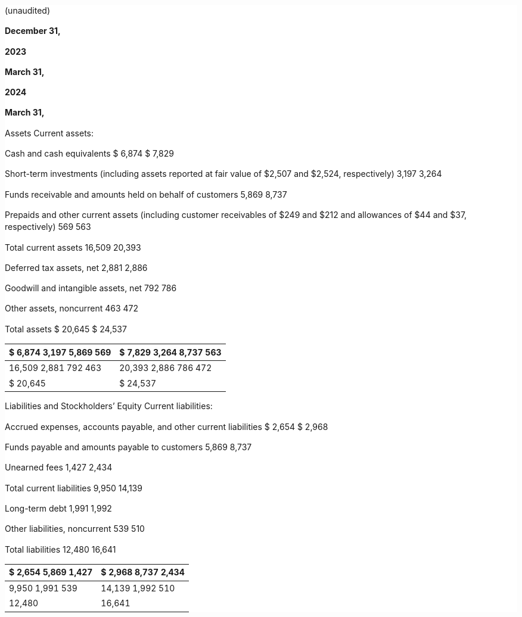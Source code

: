 (unaudited)


**December 31,**

**2023**


**March 31,**

**2024**


**March 31,**


Assets
Current assets:

Cash and cash equivalents $ 6,874 $ 7,829

Short-term investments (including assets reported at fair value of $2,507 and $2,524, respectively) 3,197 3,264

Funds receivable and amounts held on behalf of customers 5,869 8,737

Prepaids and other current assets (including customer receivables of $249 and $212 and allowances of $44 and $37, respectively) 569 563

Total current assets 16,509 20,393

Deferred tax assets, net 2,881 2,886

Goodwill and intangible assets, net 792 786

Other assets, noncurrent 463 472

Total assets $ 20,645 $ 24,537

|$ 6,874 3,197 5,869 569|$ 7,829 3,264 8,737 563|
|---|---|
|16,509 2,881 792 463|20,393 2,886 786 472|
|$ 20,645|$ 24,537|


Liabilities and Stockholders’ Equity
Current liabilities:

Accrued expenses, accounts payable, and other current liabilities $ 2,654 $ 2,968

Funds payable and amounts payable to customers 5,869 8,737

Unearned fees 1,427 2,434

Total current liabilities 9,950 14,139

Long-term debt 1,991 1,992

Other liabilities, noncurrent 539 510

Total liabilities 12,480 16,641

|$ 2,654 5,869 1,427|$ 2,968 8,737 2,434|
|---|---|
|9,950 1,991 539|14,139 1,992 510|
|12,480|16,641|
